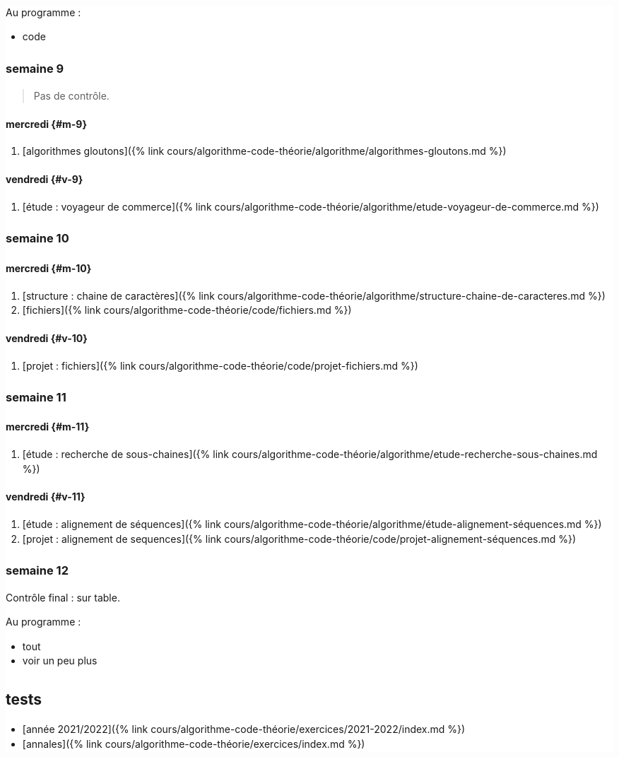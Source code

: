 Au programme :

* code

### semaine 9

> Pas de contrôle.

#### mercredi {#m-9}

1. [algorithmes gloutons]({% link cours/algorithme-code-théorie/algorithme/algorithmes-gloutons.md %})

#### vendredi {#v-9}

1. [étude : voyageur de commerce]({% link cours/algorithme-code-théorie/algorithme/etude-voyageur-de-commerce.md %})

### semaine 10

#### mercredi {#m-10}

1. [structure : chaine de caractères]({% link cours/algorithme-code-théorie/algorithme/structure-chaine-de-caracteres.md %})
2. [fichiers]({% link cours/algorithme-code-théorie/code/fichiers.md %})

#### vendredi {#v-10}

1. [projet : fichiers]({% link cours/algorithme-code-théorie/code/projet-fichiers.md %})

### semaine 11

#### mercredi {#m-11}

1. [étude : recherche de sous-chaines]({% link cours/algorithme-code-théorie/algorithme/etude-recherche-sous-chaines.md %})

#### vendredi {#v-11}

1. [étude : alignement de séquences]({% link cours/algorithme-code-théorie/algorithme/étude-alignement-séquences.md %})
2. [projet : alignement de sequences]({% link cours/algorithme-code-théorie/code/projet-alignement-séquences.md %})

### semaine 12

Contrôle final : sur table.

Au programme :

* tout
* voir un peu plus

## tests

* [année 2021/2022]({% link cours/algorithme-code-théorie/exercices/2021-2022/index.md %})
* [annales]({% link cours/algorithme-code-théorie/exercices/index.md %})

